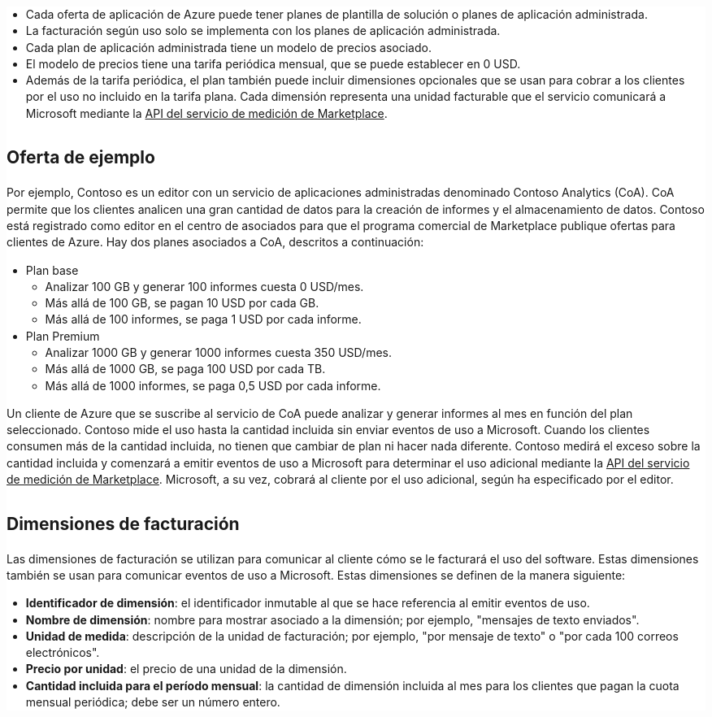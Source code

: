 * Cada oferta de aplicación de Azure puede tener planes de plantilla de solución o planes de aplicación administrada.
* La facturación según uso solo se implementa con los planes de aplicación administrada.
* Cada plan de aplicación administrada tiene un modelo de precios asociado. 
* El modelo de precios tiene una tarifa periódica mensual, que se puede establecer en 0 USD.
* Además de la tarifa periódica, el plan también puede incluir dimensiones opcionales que se usan para cobrar a los clientes por el uso no incluido en la tarifa plana. Cada dimensión representa una unidad facturable que el servicio comunicará a Microsoft mediante la [API del servicio de medición de Marketplace](marketplace-metering-service-apis.md).

## <a name="sample-offer"></a>Oferta de ejemplo

Por ejemplo, Contoso es un editor con un servicio de aplicaciones administradas denominado Contoso Analytics (CoA). CoA permite que los clientes analicen una gran cantidad de datos para la creación de informes y el almacenamiento de datos. Contoso está registrado como editor en el centro de asociados para que el programa comercial de Marketplace publique ofertas para clientes de Azure. Hay dos planes asociados a CoA, descritos a continuación:

* Plan base
    * Analizar 100 GB y generar 100 informes cuesta 0 USD/mes.
    * Más allá de 100 GB, se pagan 10 USD por cada GB.
    * Más allá de 100 informes, se paga 1 USD por cada informe.
* Plan Premium
    * Analizar 1000 GB y generar 1000 informes cuesta 350 USD/mes.
    * Más allá de 1000 GB, se paga 100 USD por cada TB.
    * Más allá de 1000 informes, se paga 0,5 USD por cada informe.

Un cliente de Azure que se suscribe al servicio de CoA puede analizar y generar informes al mes en función del plan seleccionado. Contoso mide el uso hasta la cantidad incluida sin enviar eventos de uso a Microsoft. Cuando los clientes consumen más de la cantidad incluida, no tienen que cambiar de plan ni hacer nada diferente. Contoso medirá el exceso sobre la cantidad incluida y comenzará a emitir eventos de uso a Microsoft para determinar el uso adicional mediante la [API del servicio de medición de Marketplace](./marketplace-metering-service-apis.md). Microsoft, a su vez, cobrará al cliente por el uso adicional, según ha especificado por el editor.

## <a name="billing-dimensions"></a>Dimensiones de facturación

Las dimensiones de facturación se utilizan para comunicar al cliente cómo se le facturará el uso del software.  Estas dimensiones también se usan para comunicar eventos de uso a Microsoft. Estas dimensiones se definen de la manera siguiente:

* **Identificador de dimensión**: el identificador inmutable al que se hace referencia al emitir eventos de uso.
* **Nombre de dimensión**: nombre para mostrar asociado a la dimensión; por ejemplo, "mensajes de texto enviados".
* **Unidad de medida**: descripción de la unidad de facturación; por ejemplo, "por mensaje de texto" o "por cada 100 correos electrónicos".
* **Precio por unidad**: el precio de una unidad de la dimensión.
* **Cantidad incluida para el período mensual**: la cantidad de dimensión incluida al mes para los clientes que pagan la cuota mensual periódica; debe ser un número entero.
